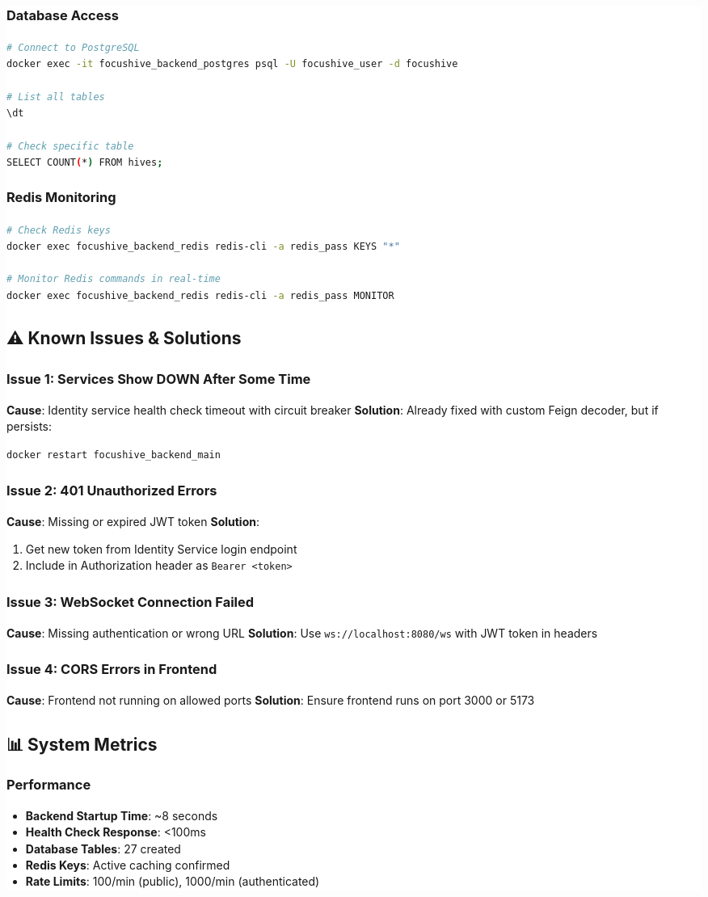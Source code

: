 ### Database Access
```bash
# Connect to PostgreSQL
docker exec -it focushive_backend_postgres psql -U focushive_user -d focushive

# List all tables
\dt

# Check specific table
SELECT COUNT(*) FROM hives;
```

### Redis Monitoring
```bash
# Check Redis keys
docker exec focushive_backend_redis redis-cli -a redis_pass KEYS "*"

# Monitor Redis commands in real-time
docker exec focushive_backend_redis redis-cli -a redis_pass MONITOR
```

## ⚠️ Known Issues & Solutions

### Issue 1: Services Show DOWN After Some Time
**Cause**: Identity service health check timeout with circuit breaker
**Solution**: Already fixed with custom Feign decoder, but if persists:
```bash
docker restart focushive_backend_main
```

### Issue 2: 401 Unauthorized Errors
**Cause**: Missing or expired JWT token
**Solution**:
1. Get new token from Identity Service login endpoint
2. Include in Authorization header as `Bearer <token>`

### Issue 3: WebSocket Connection Failed
**Cause**: Missing authentication or wrong URL
**Solution**: Use `ws://localhost:8080/ws` with JWT token in headers

### Issue 4: CORS Errors in Frontend
**Cause**: Frontend not running on allowed ports
**Solution**: Ensure frontend runs on port 3000 or 5173

## 📊 System Metrics

### Performance
- **Backend Startup Time**: ~8 seconds
- **Health Check Response**: <100ms
- **Database Tables**: 27 created
- **Redis Keys**: Active caching confirmed
- **Rate Limits**: 100/min (public), 1000/min (authenticated)
